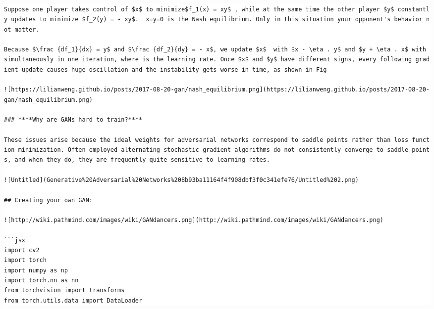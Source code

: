     Suppose one player takes control of $x$ to minimize$f_1(x) = xy$ , while at the same time the other player $y$ constantly updates to minimize $f_2(y) = - xy$.  x=y=0 is the Nash equilibrium. Only in this situation your opponent's behavior not matter.
    
    Because $\frac {df_1}{dx} = y$ and $\frac {df_2}{dy} = - x$, we update $x$  with $x - \eta . y$ and $y + \eta . x$ with simultaneously in one iteration, where is the learning rate. Once $x$ and $y$ have different signs, every following gradient update causes huge oscillation and the instability gets worse in time, as shown in Fig
    
    ![https://lilianweng.github.io/posts/2017-08-20-gan/nash_equilibrium.png](https://lilianweng.github.io/posts/2017-08-20-gan/nash_equilibrium.png)
    
    ### ****Why are GANs hard to train?****
    
    These issues arise because the ideal weights for adversarial networks correspond to saddle points rather than loss function minimization. Often employed alternating stochastic gradient algorithms do not consistently converge to saddle points, and when they do, they are frequently quite sensitive to learning rates.
    
    ![Untitled](Generative%20Adversarial%20Networks%208b93ba11164f4f908dbf3f0c341efe76/Untitled%202.png)
    
    ## Creating your own GAN:
    
    ![http://wiki.pathmind.com/images/wiki/GANdancers.png](http://wiki.pathmind.com/images/wiki/GANdancers.png)
    
    ```jsx
    import cv2 
    import torch
    import numpy as np 
    import torch.nn as nn 
    from torchvision import transforms
    from torch.utils.data import DataLoader
    